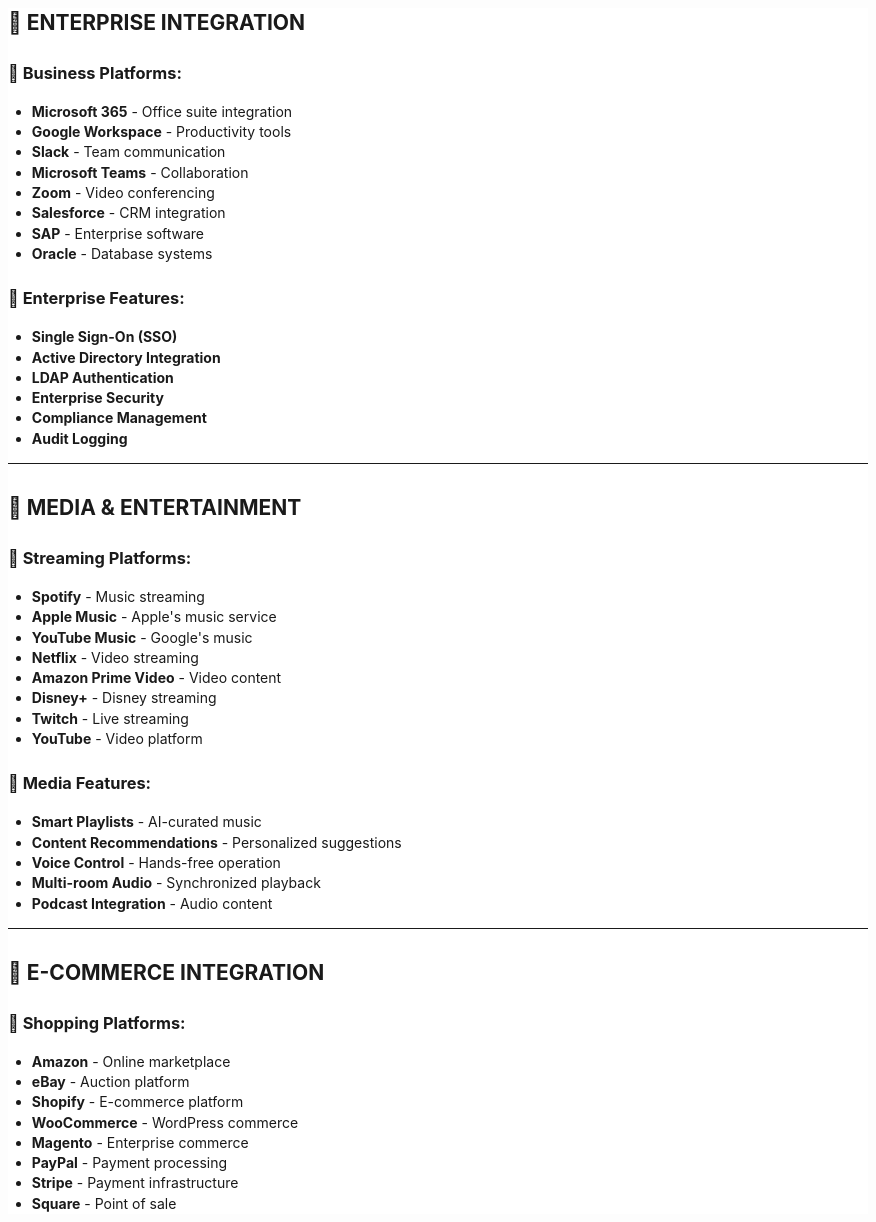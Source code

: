 ## 🏢 **ENTERPRISE INTEGRATION**

### 🔧 **Business Platforms:**
- **Microsoft 365** - Office suite integration
- **Google Workspace** - Productivity tools
- **Slack** - Team communication
- **Microsoft Teams** - Collaboration
- **Zoom** - Video conferencing
- **Salesforce** - CRM integration
- **SAP** - Enterprise software
- **Oracle** - Database systems

### 🔧 **Enterprise Features:**
- **Single Sign-On (SSO)**
- **Active Directory Integration**
- **LDAP Authentication**
- **Enterprise Security**
- **Compliance Management**
- **Audit Logging**

---

## 🎵 **MEDIA & ENTERTAINMENT**

### 🔧 **Streaming Platforms:**
- **Spotify** - Music streaming
- **Apple Music** - Apple's music service
- **YouTube Music** - Google's music
- **Netflix** - Video streaming
- **Amazon Prime Video** - Video content
- **Disney+** - Disney streaming
- **Twitch** - Live streaming
- **YouTube** - Video platform

### 🔧 **Media Features:**
- **Smart Playlists** - AI-curated music
- **Content Recommendations** - Personalized suggestions
- **Voice Control** - Hands-free operation
- **Multi-room Audio** - Synchronized playback
- **Podcast Integration** - Audio content

---

## 🛒 **E-COMMERCE INTEGRATION**

### 🔧 **Shopping Platforms:**
- **Amazon** - Online marketplace
- **eBay** - Auction platform
- **Shopify** - E-commerce platform
- **WooCommerce** - WordPress commerce
- **Magento** - Enterprise commerce
- **PayPal** - Payment processing
- **Stripe** - Payment infrastructure
- **Square** - Point of sale
